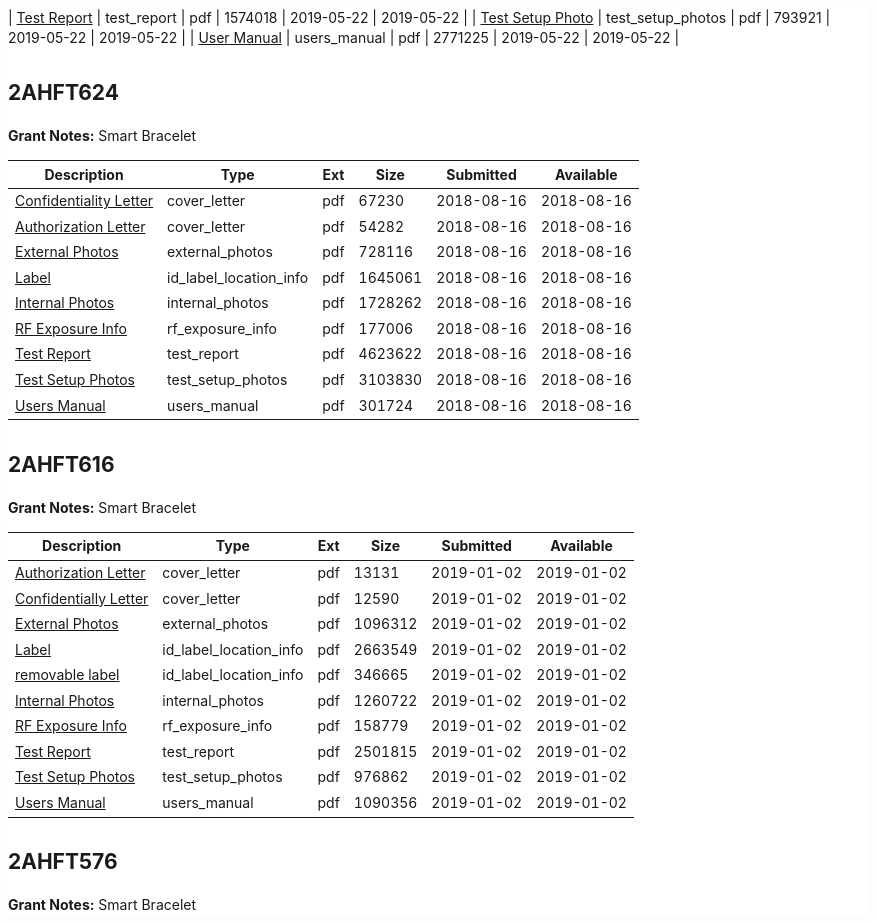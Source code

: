 | [Test Report](2AHFT649/97f1490ab7253ff4ce5d12421dad9907/4289857.pdf) | test_report | pdf | 1574018 | 2019-05-22 | 2019-05-22 |
| [Test Setup Photo](2AHFT649/97f1490ab7253ff4ce5d12421dad9907/4289856.pdf) | test_setup_photos | pdf | 793921 | 2019-05-22 | 2019-05-22 |
| [User Manual](2AHFT649/97f1490ab7253ff4ce5d12421dad9907/4289850.pdf) | users_manual | pdf | 2771225 | 2019-05-22 | 2019-05-22 |
## 2AHFT624
**Grant Notes:** Smart Bracelet

| Description | Type | Ext | Size | Submitted | Available |
| ----------- | ---- | --- | ---- | --------- | --------- |
| [Confidentiality Letter](2AHFT624/f96495c9c7fa176666eca9275ac4a3d1/3965554.pdf) | cover_letter | pdf | 67230 | 2018-08-16 | 2018-08-16 |
| [Authorization Letter](2AHFT624/f96495c9c7fa176666eca9275ac4a3d1/3965555.pdf) | cover_letter | pdf | 54282 | 2018-08-16 | 2018-08-16 |
| [External Photos](2AHFT624/f96495c9c7fa176666eca9275ac4a3d1/3965561.pdf) | external_photos | pdf | 728116 | 2018-08-16 | 2018-08-16 |
| [Label](2AHFT624/f96495c9c7fa176666eca9275ac4a3d1/3965559.pdf) | id_label_location_info | pdf | 1645061 | 2018-08-16 | 2018-08-16 |
| [Internal Photos](2AHFT624/f96495c9c7fa176666eca9275ac4a3d1/3965562.pdf) | internal_photos | pdf | 1728262 | 2018-08-16 | 2018-08-16 |
| [RF Exposure Info](2AHFT624/f96495c9c7fa176666eca9275ac4a3d1/3965565.pdf) | rf_exposure_info | pdf | 177006 | 2018-08-16 | 2018-08-16 |
| [Test Report](2AHFT624/f96495c9c7fa176666eca9275ac4a3d1/3965564.pdf) | test_report | pdf | 4623622 | 2018-08-16 | 2018-08-16 |
| [Test Setup Photos](2AHFT624/f96495c9c7fa176666eca9275ac4a3d1/3965563.pdf) | test_setup_photos | pdf | 3103830 | 2018-08-16 | 2018-08-16 |
| [Users Manual](2AHFT624/f96495c9c7fa176666eca9275ac4a3d1/3965560.pdf) | users_manual | pdf | 301724 | 2018-08-16 | 2018-08-16 |
## 2AHFT616
**Grant Notes:** Smart Bracelet

| Description | Type | Ext | Size | Submitted | Available |
| ----------- | ---- | --- | ---- | --------- | --------- |
| [Authorization Letter](2AHFT616/1405f868339f441961e5a8f6842baef2/4126117.pdf) | cover_letter | pdf | 13131 | 2019-01-02 | 2019-01-02 |
| [Confidentially Letter](2AHFT616/1405f868339f441961e5a8f6842baef2/4126118.pdf) | cover_letter | pdf | 12590 | 2019-01-02 | 2019-01-02 |
| [External Photos](2AHFT616/1405f868339f441961e5a8f6842baef2/4126125.pdf) | external_photos | pdf | 1096312 | 2019-01-02 | 2019-01-02 |
| [Label](2AHFT616/1405f868339f441961e5a8f6842baef2/4126119.pdf) | id_label_location_info | pdf | 2663549 | 2019-01-02 | 2019-01-02 |
| [removable label](2AHFT616/1405f868339f441961e5a8f6842baef2/4126120.pdf) | id_label_location_info | pdf | 346665 | 2019-01-02 | 2019-01-02 |
| [Internal Photos](2AHFT616/1405f868339f441961e5a8f6842baef2/4126126.pdf) | internal_photos | pdf | 1260722 | 2019-01-02 | 2019-01-02 |
| [RF Exposure Info](2AHFT616/1405f868339f441961e5a8f6842baef2/4126129.pdf) | rf_exposure_info | pdf | 158779 | 2019-01-02 | 2019-01-02 |
| [Test Report](2AHFT616/1405f868339f441961e5a8f6842baef2/4126128.pdf) | test_report | pdf | 2501815 | 2019-01-02 | 2019-01-02 |
| [Test Setup Photos](2AHFT616/1405f868339f441961e5a8f6842baef2/4126127.pdf) | test_setup_photos | pdf | 976862 | 2019-01-02 | 2019-01-02 |
| [Users Manual](2AHFT616/1405f868339f441961e5a8f6842baef2/4126121.pdf) | users_manual | pdf | 1090356 | 2019-01-02 | 2019-01-02 |
## 2AHFT576
**Grant Notes:** Smart Bracelet
